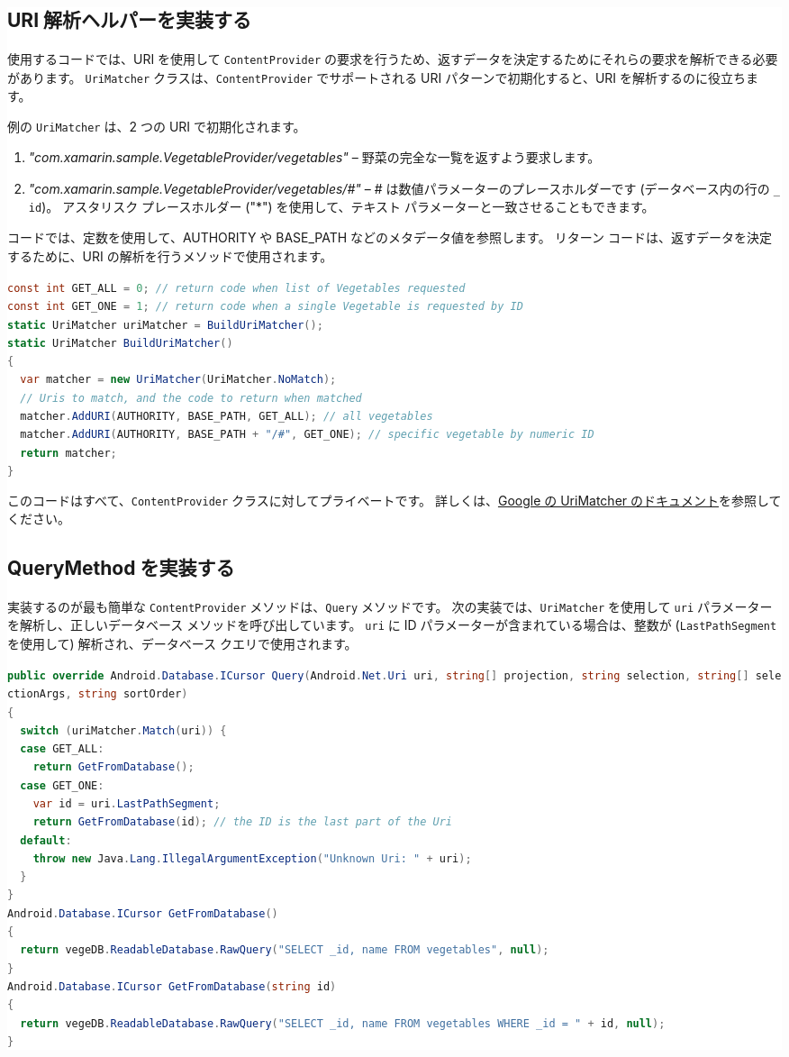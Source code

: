 
## <a name="implement-the-uri-parsing-helper"></a>URI 解析ヘルパーを実装する

使用するコードでは、URI を使用して `ContentProvider` の要求を行うため、返すデータを決定するためにそれらの要求を解析できる必要があります。 `UriMatcher` クラスは、`ContentProvider` でサポートされる URI パターンで初期化すると、URI を解析するのに役立ちます。

例の `UriMatcher` は、2 つの URI で初期化されます。

1. *"com.xamarin.sample.VegetableProvider/vegetables"* &ndash; 野菜の完全な一覧を返すよう要求します。

2. *"com.xamarin.sample.VegetableProvider/vegetables/\#"* &ndash; \# は数値パラメーターのプレースホルダーです (データベース内の行の `_id`)。 アスタリスク プレースホルダー ("\*") を使用して、テキスト パラメーターと一致させることもできます。

コードでは、定数を使用して、AUTHORITY や BASE\_PATH などのメタデータ値を参照します。 リターン コードは、返すデータを決定するために、URI の解析を行うメソッドで使用されます。

```csharp
const int GET_ALL = 0; // return code when list of Vegetables requested
const int GET_ONE = 1; // return code when a single Vegetable is requested by ID
static UriMatcher uriMatcher = BuildUriMatcher();
static UriMatcher BuildUriMatcher()
{
  var matcher = new UriMatcher(UriMatcher.NoMatch);
  // Uris to match, and the code to return when matched
  matcher.AddURI(AUTHORITY, BASE_PATH, GET_ALL); // all vegetables
  matcher.AddURI(AUTHORITY, BASE_PATH + "/#", GET_ONE); // specific vegetable by numeric ID
  return matcher;
}
```

このコードはすべて、`ContentProvider` クラスに対してプライベートです。 詳しくは、[Google の UriMatcher のドキュメント](xref:Android.Content.UriMatcher)を参照してください。

## <a name="implement-the-querymethod"></a>QueryMethod を実装する

実装するのが最も簡単な `ContentProvider` メソッドは、`Query` メソッドです。 次の実装では、`UriMatcher` を使用して `uri` パラメーターを解析し、正しいデータベース メソッドを呼び出しています。 `uri` に ID パラメーターが含まれている場合は、整数が (`LastPathSegment` を使用して) 解析され、データベース クエリで使用されます。

```csharp
public override Android.Database.ICursor Query(Android.Net.Uri uri, string[] projection, string selection, string[] selectionArgs, string sortOrder)
{
  switch (uriMatcher.Match(uri)) {
  case GET_ALL:
    return GetFromDatabase();
  case GET_ONE:
    var id = uri.LastPathSegment;
    return GetFromDatabase(id); // the ID is the last part of the Uri
  default:
    throw new Java.Lang.IllegalArgumentException("Unknown Uri: " + uri);
  }
}
Android.Database.ICursor GetFromDatabase()
{
  return vegeDB.ReadableDatabase.RawQuery("SELECT _id, name FROM vegetables", null);
}
Android.Database.ICursor GetFromDatabase(string id)
{
  return vegeDB.ReadableDatabase.RawQuery("SELECT _id, name FROM vegetables WHERE _id = " + id, null);
}
```
